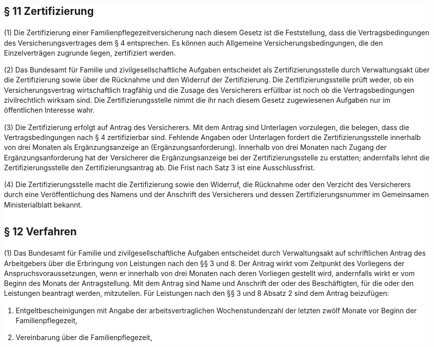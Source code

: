 ## § 11 Zertifizierung

(1) Die Zertifizierung einer Familienpflegezeitversicherung nach
diesem Gesetz ist die Feststellung, dass die Vertragsbedingungen des
Versicherungsvertrages dem § 4 entsprechen. Es können auch Allgemeine
Versicherungsbedingungen, die den Einzelverträgen zugrunde liegen,
zertifiziert werden.

(2) Das Bundesamt für Familie und zivilgesellschaftliche Aufgaben
entscheidet als Zertifizierungsstelle durch Verwaltungsakt über die
Zertifizierung sowie über die Rücknahme und den Widerruf der
Zertifizierung. Die Zertifizierungsstelle prüft weder, ob ein
Versicherungsvertrag wirtschaftlich tragfähig und die Zusage des
Versicherers erfüllbar ist noch ob die Vertragsbedingungen
zivilrechtlich wirksam sind. Die Zertifizierungsstelle nimmt die ihr
nach diesem Gesetz zugewiesenen Aufgaben nur im öffentlichen Interesse
wahr.

(3) Die Zertifizierung erfolgt auf Antrag des Versicherers. Mit dem
Antrag sind Unterlagen vorzulegen, die belegen, dass die
Vertragsbedingungen nach § 4 zertifizierbar sind. Fehlende Angaben
oder Unterlagen fordert die Zertifizierungsstelle innerhalb von drei
Monaten als Ergänzungsanzeige an (Ergänzungsanforderung). Innerhalb
von drei Monaten nach Zugang der Ergänzungsanforderung hat der
Versicherer die Ergänzungsanzeige bei der Zertifizierungsstelle zu
erstatten; andernfalls lehnt die Zertifizierungsstelle den
Zertifizierungsantrag ab. Die Frist nach Satz 3 ist eine
Ausschlussfrist.

(4) Die Zertifizierungsstelle macht die Zertifizierung sowie den
Widerruf, die Rücknahme oder den Verzicht des Versicherers durch eine
Veröffentlichung des Namens und der Anschrift des Versicherers und
dessen Zertifizierungsnummer im Gemeinsamen Ministerialblatt bekannt.

## § 12 Verfahren

(1) Das Bundesamt für Familie und zivilgesellschaftliche Aufgaben
entscheidet durch Verwaltungsakt auf schriftlichen Antrag des
Arbeitgebers über die Erbringung von Leistungen nach den §§ 3 und 8.
Der Antrag wirkt vom Zeitpunkt des Vorliegens der
Anspruchsvoraussetzungen, wenn er innerhalb von drei Monaten nach
deren Vorliegen gestellt wird, andernfalls wirkt er vom Beginn des
Monats der Antragstellung. Mit dem Antrag sind Name und Anschrift der
oder des Beschäftigten, für die oder den Leistungen beantragt werden,
mitzuteilen. Für Leistungen nach den §§ 3 und 8 Absatz 2 sind dem
Antrag beizufügen:

1.  Entgeltbescheinigungen mit Angabe der arbeitsvertraglichen
    Wochenstundenzahl der letzten zwölf Monate vor Beginn der
    Familienpflegezeit,


2.  Vereinbarung über die Familienpflegezeit,
